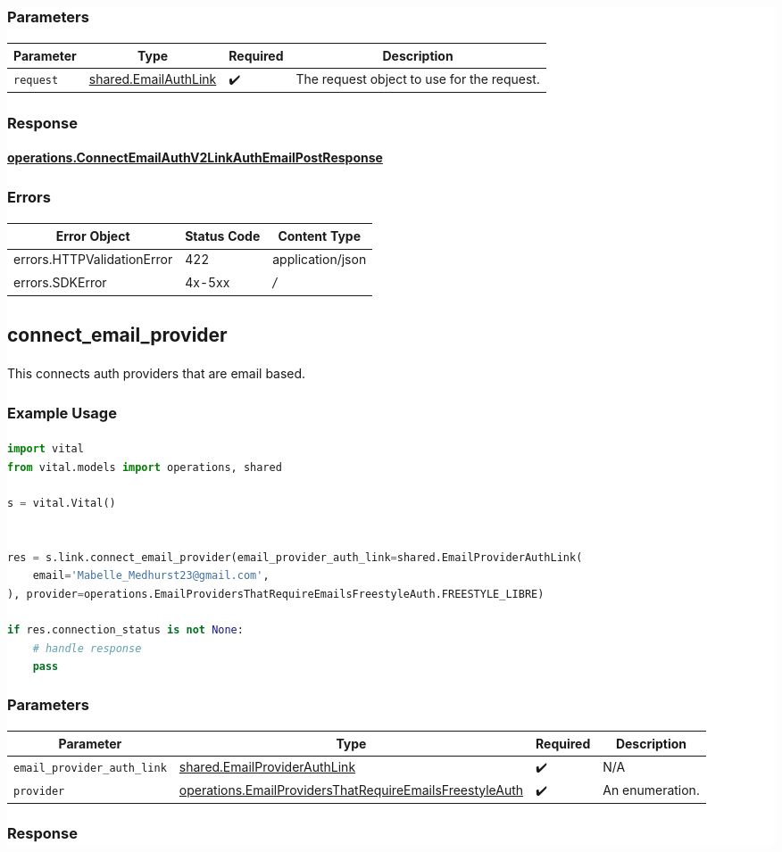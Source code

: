 ### Parameters

| Parameter                                                    | Type                                                         | Required                                                     | Description                                                  |
| ------------------------------------------------------------ | ------------------------------------------------------------ | ------------------------------------------------------------ | ------------------------------------------------------------ |
| `request`                                                    | [shared.EmailAuthLink](../../models/shared/emailauthlink.md) | :heavy_check_mark:                                           | The request object to use for the request.                   |


### Response

**[operations.ConnectEmailAuthV2LinkAuthEmailPostResponse](../../models/operations/connectemailauthv2linkauthemailpostresponse.md)**
### Errors

| Error Object               | Status Code                | Content Type               |
| -------------------------- | -------------------------- | -------------------------- |
| errors.HTTPValidationError | 422                        | application/json           |
| errors.SDKError            | 4x-5xx                     | */*                        |

## connect_email_provider

This connects auth providers that are email based.

### Example Usage

```python
import vital
from vital.models import operations, shared

s = vital.Vital()


res = s.link.connect_email_provider(email_provider_auth_link=shared.EmailProviderAuthLink(
    email='Mabelle_Medhurst23@gmail.com',
), provider=operations.EmailProvidersThatRequireEmailsFreestyleAuth.FREESTYLE_LIBRE)

if res.connection_status is not None:
    # handle response
    pass
```

### Parameters

| Parameter                                                                                                                          | Type                                                                                                                               | Required                                                                                                                           | Description                                                                                                                        |
| ---------------------------------------------------------------------------------------------------------------------------------- | ---------------------------------------------------------------------------------------------------------------------------------- | ---------------------------------------------------------------------------------------------------------------------------------- | ---------------------------------------------------------------------------------------------------------------------------------- |
| `email_provider_auth_link`                                                                                                         | [shared.EmailProviderAuthLink](../../models/shared/emailproviderauthlink.md)                                                       | :heavy_check_mark:                                                                                                                 | N/A                                                                                                                                |
| `provider`                                                                                                                         | [operations.EmailProvidersThatRequireEmailsFreestyleAuth](../../models/operations/emailprovidersthatrequireemailsfreestyleauth.md) | :heavy_check_mark:                                                                                                                 | An enumeration.                                                                                                                    |


### Response
